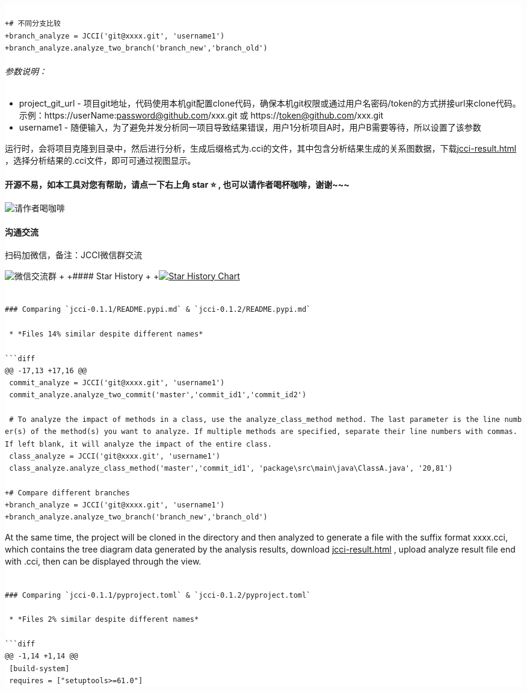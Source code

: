  ```
 
+# 不同分支比较
+branch_analyze = JCCI('git@xxxx.git', 'username1')
+branch_analyze.analyze_two_branch('branch_new','branch_old')
 ```
 ###### 参数说明：
 * project_git_url - 项目git地址，代码使用本机git配置clone代码，确保本机git权限或通过用户名密码/token的方式拼接url来clone代码。示例：https://userName:password@github.com/xxx.git 或 https://token@github.com/xxx.git
 * username1 - 随便输入，为了避免并发分析同一项目导致结果错误，用户1分析项目A时，用户B需要等待，所以设置了该参数
 
 运行时，会将项目克隆到目录中，然后进行分析，生成后缀格式为.cci的文件，其中包含分析结果生成的关系图数据，下载[jcci-result.html](https://github.com/baikaishuipp/jcci/blob/main/jcci-result.html) ，选择分析结果的.cci文件，即可可通过视图显示。
 
 #### 开源不易，如本工具对您有帮助，请点一下右上角 star ⭐ , 也可以请作者喝杯咖啡，谢谢~~~
 ![请作者喝咖啡](./images/donation.png)
 
 #### 沟通交流
 扫码加微信，备注：JCCI微信群交流
 
 ![微信交流群](./images/wechat.jpg) 
+
+#### Star History
+
+[![Star History Chart](https://api.star-history.com/svg?repos=baikaishuipp/jcci&type=Date)](https://star-history.com/#baikaishuipp/jcci&Date)
```

### Comparing `jcci-0.1.1/README.pypi.md` & `jcci-0.1.2/README.pypi.md`

 * *Files 14% similar despite different names*

```diff
@@ -17,13 +17,16 @@
 commit_analyze = JCCI('git@xxxx.git', 'username1')
 commit_analyze.analyze_two_commit('master','commit_id1','commit_id2')
 
 # To analyze the impact of methods in a class, use the analyze_class_method method. The last parameter is the line number(s) of the method(s) you want to analyze. If multiple methods are specified, separate their line numbers with commas. If left blank, it will analyze the impact of the entire class.
 class_analyze = JCCI('git@xxxx.git', 'username1')
 class_analyze.analyze_class_method('master','commit_id1', 'package\src\main\java\ClassA.java', '20,81')
 
+# Compare different branches
+branch_analyze = JCCI('git@xxxx.git', 'username1')
+branch_analyze.analyze_two_branch('branch_new','branch_old')
 ```
 
 At the same time, the project will be cloned in the directory and then analyzed to generate a file with the suffix format xxxx.cci, 
 which contains the tree diagram data generated by the analysis results, download [jcci-result.html](https://github.com/baikaishuipp/jcci/blob/main/jcci-result.html) , 
 upload analyze result file end with .cci, then can be displayed through the view.
```

### Comparing `jcci-0.1.1/pyproject.toml` & `jcci-0.1.2/pyproject.toml`

 * *Files 2% similar despite different names*

```diff
@@ -1,14 +1,14 @@
 [build-system]
 requires = ["setuptools>=61.0"]
```